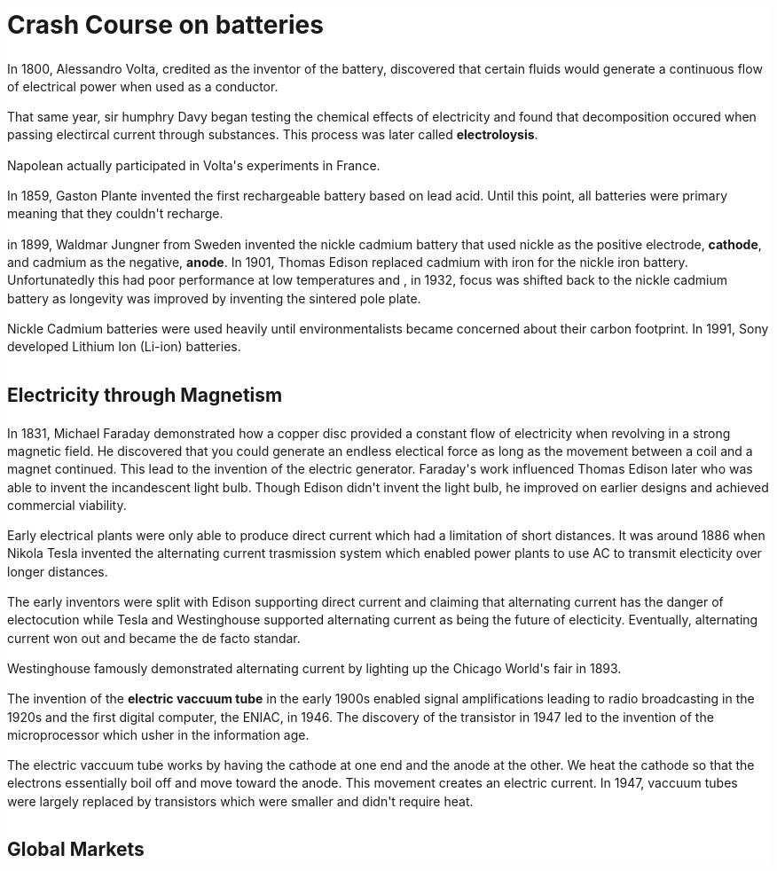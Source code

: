 # Crash Course on batteries

In 1800, Alessandro Volta, credited as the inventor of the battery, discovered that certain fluids would generate a continuous flow of electrical power when used as a conductor.

That same year, sir humphry Davy began testing the chemical effects of electricity and found that decomposition occured when passing electircal current through substances. This process was later called **electroloysis**.

Napolean actually participated in Volta's experiments in France.

In 1859, Gaston Plante invented the first rechargeable battery based on lead acid. Until this point, all batteries were primary meaning that they couldn't recharge.

in 1899, Waldmar Jungner from Sweden invented the nickle cadmium battery that used nickle as the positive electrode, **cathode**, and cadmium as the negative, **anode**. In 1901, Thomas Edison replaced cadmium with iron for the nickle iron battery. Unfortunatedly this had poor performance at low temperatures and , in 1932, focus was shifted back to the nickle cadmium battery as longevity was improved by inventing the sintered pole plate.

Nickle Cadmium batteries were used heavily until environmentalists became concerned about their carbon footprint. In 1991, Sony developed Lithium Ion (Li-ion) batteries.

## Electricity through Magnetism

In 1831, Michael Faraday demonstrated how a copper disc provided a constant flow of electricity when revolving in a strong magnetic field. He discovered that you could generate an endless electical force as long as the movement between a coil and a magnet continued. This lead to the invention of the electric generator. Faraday's work influenced Thomas Edison later who was able to invent the incandescent light bulb. Though Edison didn't invent the light bulb, he improved on earlier designs and achieved commercial viability.

Early electrical plants were only able to produce direct current which had a limitation of short distances. It was around 1886 when Nikola Tesla invented the alternating current trasmission system which enabled power plants to use AC to transmit electicity over longer distances.

The early inventors were split with Edison supporting direct current and claiming that alternating current has the danger of electocution while Tesla and Westinghouse supported alternating current as being the future of electicity. Eventually, alternating current won out and became the de facto standar.

Westinghouse famously demonstrated alternating current by lighting up the Chicago World's fair in 1893. 

The invention of the **electric vaccuum tube** in the early 1900s enabled signal amplifications leading to radio broadcasting in the 1920s and the first digital computer, the ENIAC, in 1946. The discovery of the transistor in 1947 led to the invention of the microprocessor which usher in the information age.

The electric vaccuum tube works by having the cathode at one end and the anode at the other. We heat the cathode so that the electrons essentially boil off and move toward the anode. This movement creates an electric current. In 1947, vaccuum tubes were largely replaced by transistors which were smaller and didn't require heat.

## Global Markets
